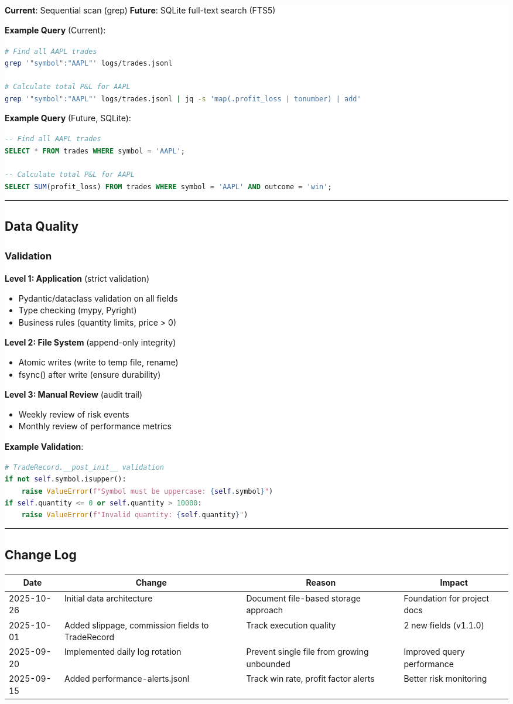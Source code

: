 **Current**: Sequential scan (grep)
**Future**: SQLite full-text search (FTS5)

**Example Query** (Current):
```bash
# Find all AAPL trades
grep '"symbol":"AAPL"' logs/trades.jsonl

# Calculate total P&L for AAPL
grep '"symbol":"AAPL"' logs/trades.jsonl | jq -s 'map(.profit_loss | tonumber) | add'
```

**Example Query** (Future, SQLite):
```sql
-- Find all AAPL trades
SELECT * FROM trades WHERE symbol = 'AAPL';

-- Calculate total P&L for AAPL
SELECT SUM(profit_loss) FROM trades WHERE symbol = 'AAPL' AND outcome = 'win';
```

---

## Data Quality

### Validation

**Level 1: Application** (strict validation)
- Pydantic/dataclass validation on all fields
- Type checking (mypy, Pyright)
- Business rules (quantity limits, price > 0)

**Level 2: File System** (append-only integrity)
- Atomic writes (write to temp file, rename)
- fsync() after write (ensure durability)

**Level 3: Manual Review** (audit trail)
- Weekly review of risk events
- Monthly review of performance metrics

**Example Validation**:
```python
# TradeRecord.__post_init__ validation
if not self.symbol.isupper():
    raise ValueError(f"Symbol must be uppercase: {self.symbol}")
if self.quantity <= 0 or self.quantity > 10000:
    raise ValueError(f"Invalid quantity: {self.quantity}")
```

---

## Change Log

| Date | Change | Reason | Impact |
|------|--------|--------|--------|
| 2025-10-26 | Initial data architecture | Document file-based storage approach | Foundation for project docs |
| 2025-10-01 | Added slippage, commission fields to TradeRecord | Track execution quality | 2 new fields (v1.1.0) |
| 2025-09-20 | Implemented daily log rotation | Prevent single file from growing unbounded | Improved query performance |
| 2025-09-15 | Added performance-alerts.jsonl | Track win rate, profit factor alerts | Better risk monitoring |
